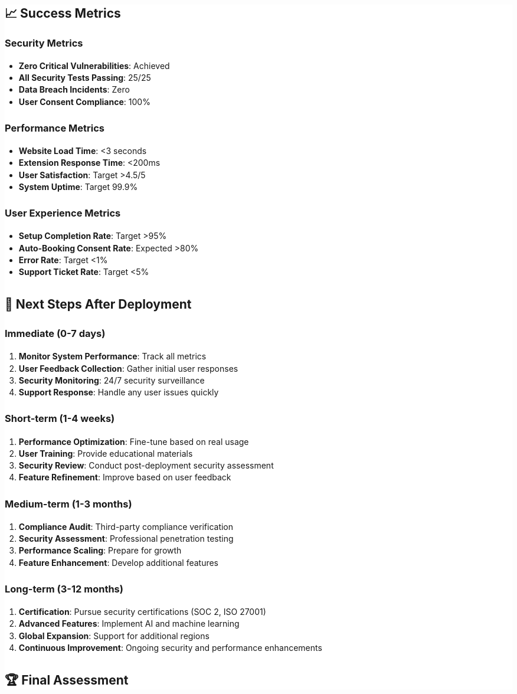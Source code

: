 ## 📈 Success Metrics

### Security Metrics
- **Zero Critical Vulnerabilities**: Achieved
- **All Security Tests Passing**: 25/25
- **Data Breach Incidents**: Zero
- **User Consent Compliance**: 100%

### Performance Metrics
- **Website Load Time**: <3 seconds
- **Extension Response Time**: <200ms
- **User Satisfaction**: Target >4.5/5
- **System Uptime**: Target 99.9%

### User Experience Metrics
- **Setup Completion Rate**: Target >95%
- **Auto-Booking Consent Rate**: Expected >80%
- **Error Rate**: Target <1%
- **Support Ticket Rate**: Target <5%

## 🎯 Next Steps After Deployment

### Immediate (0-7 days)
1. **Monitor System Performance**: Track all metrics
2. **User Feedback Collection**: Gather initial user responses
3. **Security Monitoring**: 24/7 security surveillance
4. **Support Response**: Handle any user issues quickly

### Short-term (1-4 weeks)
1. **Performance Optimization**: Fine-tune based on real usage
2. **User Training**: Provide educational materials
3. **Security Review**: Conduct post-deployment security assessment
4. **Feature Refinement**: Improve based on user feedback

### Medium-term (1-3 months)
1. **Compliance Audit**: Third-party compliance verification
2. **Security Assessment**: Professional penetration testing
3. **Performance Scaling**: Prepare for growth
4. **Feature Enhancement**: Develop additional features

### Long-term (3-12 months)
1. **Certification**: Pursue security certifications (SOC 2, ISO 27001)
2. **Advanced Features**: Implement AI and machine learning
3. **Global Expansion**: Support for additional regions
4. **Continuous Improvement**: Ongoing security and performance enhancements

## 🏆 Final Assessment
